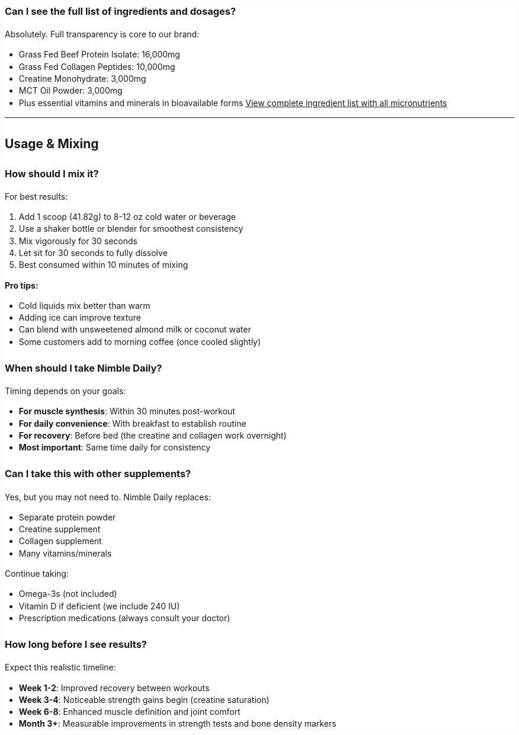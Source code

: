 ### Can I see the full list of ingredients and dosages?
Absolutely. Full transparency is core to our brand:
- Grass Fed Beef Protein Isolate: 16,000mg
- Grass Fed Collagen Peptides: 10,000mg
- Creatine Monohydrate: 3,000mg
- MCT Oil Powder: 3,000mg
- Plus essential vitamins and minerals in bioavailable forms
[View complete ingredient list with all micronutrients](product.md)

---

## Usage & Mixing

### How should I mix it?
For best results:
1. Add 1 scoop (41.82g) to 8-12 oz cold water or beverage
2. Use a shaker bottle or blender for smoothest consistency
3. Mix vigorously for 30 seconds
4. Let sit for 30 seconds to fully dissolve
5. Best consumed within 10 minutes of mixing

**Pro tips:**
- Cold liquids mix better than warm
- Adding ice can improve texture
- Can blend with unsweetened almond milk or coconut water
- Some customers add to morning coffee (once cooled slightly)

### When should I take Nimble Daily?
Timing depends on your goals:
- **For muscle synthesis**: Within 30 minutes post-workout
- **For daily convenience**: With breakfast to establish routine
- **For recovery**: Before bed (the creatine and collagen work overnight)
- **Most important**: Same time daily for consistency

### Can I take this with other supplements?
Yes, but you may not need to. Nimble Daily replaces:
- Separate protein powder
- Creatine supplement
- Collagen supplement
- Many vitamins/minerals

Continue taking:
- Omega-3s (not included)
- Vitamin D if deficient (we include 240 IU)
- Prescription medications (always consult your doctor)

### How long before I see results?
Expect this realistic timeline:
- **Week 1-2**: Improved recovery between workouts
- **Week 3-4**: Noticeable strength gains begin (creatine saturation)
- **Week 6-8**: Enhanced muscle definition and joint comfort
- **Month 3+**: Measurable improvements in strength tests and bone density markers
